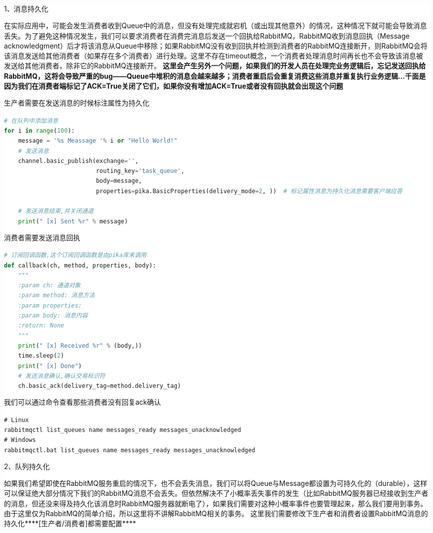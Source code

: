 1、消息持久化

在实际应用中，可能会发生消费者收到Queue中的消息，但没有处理完成就宕机（或出现其他意外）的情况，这种情况下就可能会导致消息丢失。为了避免这种情况发生，我们可以要求消费者在消费完消息后发送一个回执给RabbitMQ，RabbitMQ收到消息回执（Message acknowledgment）后才将该消息从Queue中移除；如果RabbitMQ没有收到回执并检测到消费者的RabbitMQ连接断开，则RabbitMQ会将该消息发送给其他消费者（如果存在多个消费者）进行处理。这里不存在timeout概念，一个消费者处理消息时间再长也不会导致该消息被发送给其他消费者，除非它的RabbitMQ连接断开。 **这里会产生另外一个问题，如果我们的开发人员在处理完业务逻辑后，忘记发送回执给RabbitMQ，这将会导致严重的bug——Queue中堆积的消息会越来越多；消费者重启后会重复消费这些消息并重复执行业务逻辑…千面是因为我们在消费者端标记了ACK=True关闭了它们，如果你没有增加ACK=True或者没有回执就会出现这个问题**

生产者需要在发送消息的时候标注属性为持久化

```python
# 在队列中添加消息
for i in range(100):
    message = '%s Meassage '% i or "Hello World!"
    # 发送消息
    channel.basic_publish(exchange='',
                          routing_key='task_queue',
                          body=message,
                          properties=pika.BasicProperties(delivery_mode=2, ))  # 标记属性消息为持久化消息需要客户端应答

    # 发送消息结束,并关闭通道
    print(" [x] Sent %r" % message)
```

消费者需要发送消息回执

```python
# 订阅回调函数,这个订阅回调函数是由pika库来调用
def callback(ch, method, properties, body):
    """
    :param ch: 通道对象
    :param method: 消息方法
    :param properties: 
    :param body: 消息内容
    :return: None
    """
    print(" [x] Received %r" % (body,))
    time.sleep(2)
    print(" [x] Done")
    # 发送消息确认,确认交易标识符
    ch.basic_ack(delivery_tag=method.delivery_tag)
```

我们可以通过命令查看那些消费者没有回复ack确认

```
# Linux
rabbitmqctl list_queues name messages_ready messages_unacknowledged
# Windows
rabbitmqctl.bat list_queues name messages_ready messages_unacknowledged
```

2、队列持久化

如果我们希望即使在RabbitMQ服务重启的情况下，也不会丢失消息，我们可以将Queue与Message都设置为可持久化的（durable），这样可以保证绝大部分情况下我们的RabbitMQ消息不会丢失。但依然解决不了小概率丢失事件的发生（比如RabbitMQ服务器已经接收到生产者的消息，但还没来得及持久化该消息时RabbitMQ服务器就断电了），如果我们需要对这种小概率事件也要管理起来，那么我们要用到事务。由于这里仅为RabbitMQ的简单介绍，所以这里将不讲解RabbitMQ相关的事务。 这里我们需要修改下生产者和消费者设置RabbitMQ消息的持久化***\*[生产者/消费者]都需要配置\****
